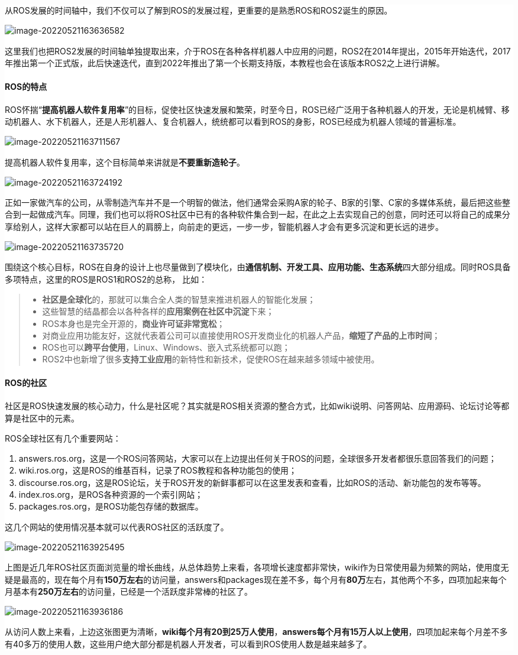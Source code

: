从ROS发展的时间轴中，我们不仅可以了解到ROS的发展过程，更重要的是熟悉ROS和ROS2诞生的原因。

![image-20220521163636582](https://book.guyuehome.com/ROS2/1.%E7%B3%BB%E7%BB%9F%E6%9E%B6%E6%9E%84/image/1.1_ROS%E5%92%8CROS2%E6%98%AF%E4%BB%80%E4%B9%88/image-20220521163636582.jpg)

这里我们也把ROS2发展的时间轴单独提取出来，介于ROS在各种各样机器人中应用的问题，ROS2在2014年提出，2015年开始迭代，2017年推出第一个正式版，此后快速迭代，直到2022年推出了第一个长期支持版，本教程也会在该版本ROS2之上进行讲解。

#### **ROS的特点**

ROS怀揣“**提高机器人软件复用率**”的目标，促使社区快速发展和繁荣，时至今日，ROS已经广泛用于各种机器人的开发，无论是机械臂、移动机器人、水下机器人，还是人形机器人、复合机器人，统统都可以看到ROS的身影，ROS已经成为机器人领域的普遍标准。

![image-20220521163711567](https://book.guyuehome.com/ROS2/1.%E7%B3%BB%E7%BB%9F%E6%9E%B6%E6%9E%84/image/1.1_ROS%E5%92%8CROS2%E6%98%AF%E4%BB%80%E4%B9%88/image-20220521163711567.jpg)

提高机器人软件复用率，这个目标简单来讲就是**不要重新造轮子**。

![image-20220521163724192](https://book.guyuehome.com/ROS2/1.%E7%B3%BB%E7%BB%9F%E6%9E%B6%E6%9E%84/image/1.1_ROS%E5%92%8CROS2%E6%98%AF%E4%BB%80%E4%B9%88/image-20220521163724192.jpg)

正如一家做汽车的公司，从零制造汽车并不是一个明智的做法，他们通常会采购A家的轮子、B家的引擎、C家的多媒体系统，最后把这些整合到一起做成汽车。同理，我们也可以将ROS社区中已有的各种软件集合到一起，在此之上去实现自己的创意，同时还可以将自己的成果分享给别人，这样大家都可以站在巨人的肩膀上，向前走的更远，一步一步，智能机器人才会有更多沉淀和更长远的进步。

![image-20220521163735720](https://book.guyuehome.com/ROS2/1.%E7%B3%BB%E7%BB%9F%E6%9E%B6%E6%9E%84/image/1.1_ROS%E5%92%8CROS2%E6%98%AF%E4%BB%80%E4%B9%88/image-20220521163735720.jpg)

围绕这个核心目标，ROS在自身的设计上也尽量做到了模块化，由**通信机制、开发工具、应用功能、生态系统**四大部分组成。同时ROS具备多项特点，这里的ROS是ROS1和ROS2的总称， 比如：

> - **社区是全球化**的，那就可以集合全人类的智慧来推进机器人的智能化发展；
> - 这些智慧的结晶都会以各种各样的**应用案例在社区中沉淀**下来；
> - ROS本身也是完全开源的，**商业许可证非常宽松**；
> - 对商业应用功能友好，这就代表着公司可以直接使用ROS开发商业化的机器人产品，**缩短了产品的上市时间**；
> - ROS也可以**跨平台使用**，Linux、Windows、嵌入式系统都可以跑；
> - ROS2中也新增了很多**支持工业应用**的新特性和新技术，促使ROS在越来越多领域中被使用。

#### **ROS的社区**

社区是ROS快速发展的核心动力，什么是社区呢？其实就是ROS相关资源的整合方式，比如wiki说明、问答网站、应用源码、论坛讨论等都算是社区中的元素。

ROS全球社区有几个重要网站：

1. answers.ros.org，这是一个ROS问答网站，大家可以在上边提出任何关于ROS的问题，全球很多开发者都很乐意回答我们的问题；
2. wiki.ros.org，这是ROS的维基百科，记录了ROS教程和各种功能包的使用；
3. discourse.ros.org，这是ROS论坛，关于ROS开发的新鲜事都可以在这里发表和查看，比如ROS的活动、新功能包的发布等等。
4. index.ros.org，是ROS各种资源的一个索引网站；
5. packages.ros.org，是ROS功能包存储的数据库。

这几个网站的使用情况基本就可以代表ROS社区的活跃度了。

![image-20220521163925495](https://book.guyuehome.com/ROS2/1.%E7%B3%BB%E7%BB%9F%E6%9E%B6%E6%9E%84/image/1.1_ROS%E5%92%8CROS2%E6%98%AF%E4%BB%80%E4%B9%88/image-20220521163925495.jpg)

上图是近几年ROS社区页面浏览量的增长曲线，从总体趋势上来看，各项增长速度都非常快，wiki作为日常使用最为频繁的网站，使用度无疑是最高的，现在每个月有**150万左右**的访问量，answers和packages现在差不多，每个月有**80万**左右，其他两个不多，四项加起来每个月基本有**250万左右**的访问量，已经是一个活跃度非常棒的社区了。

![image-20220521163936186](https://book.guyuehome.com/ROS2/1.%E7%B3%BB%E7%BB%9F%E6%9E%B6%E6%9E%84/image/1.1_ROS%E5%92%8CROS2%E6%98%AF%E4%BB%80%E4%B9%88/image-20220521163936186.jpg)

从访问人数上来看，上边这张图更为清晰，**wiki每个月有20到25万人使用**，**answers每个月有15万人以上使用**，四项加起来每个月差不多有40多万的使用人数，这些用户绝大部分都是机器人开发者，可以看到ROS使用人数是越来越多了。
